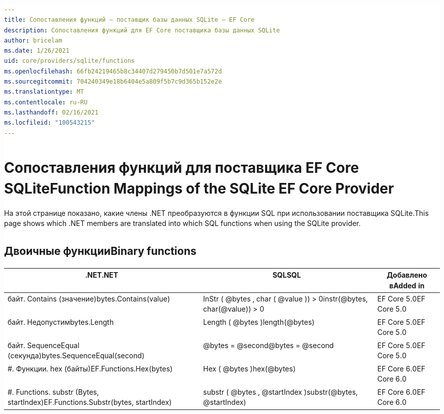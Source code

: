 ```yaml
---
title: Сопоставления функций — поставщик базы данных SQLite — EF Core
description: Сопоставления функций для EF Core поставщика базы данных SQLite
author: bricelam
ms.date: 1/26/2021
uid: core/providers/sqlite/functions
ms.openlocfilehash: 66fb24219465b8c34407d279450b7d501e7a572d
ms.sourcegitcommit: 704240349e18b6404e5a809f5b7c9d365b152e2e
ms.translationtype: MT
ms.contentlocale: ru-RU
ms.lasthandoff: 02/16/2021
ms.locfileid: "100543215"
---
```

# <a name="function-mappings-of-the-sqlite-ef-core-provider"></a><span data-ttu-id="db431-103">Сопоставления функций для поставщика EF Core SQLite</span><span class="sxs-lookup"><span data-stu-id="db431-103">Function Mappings of the SQLite EF Core Provider</span></span>

<span data-ttu-id="db431-104">На этой странице показано, какие члены .NET преобразуются в функции SQL при использовании поставщика SQLite.</span><span class="sxs-lookup"><span data-stu-id="db431-104">This page shows which .NET members are translated into which SQL functions when using the SQLite provider.</span></span>

## <a name="binary-functions"></a><span data-ttu-id="db431-105">Двоичные функции</span><span class="sxs-lookup"><span data-stu-id="db431-105">Binary functions</span></span>

<span data-ttu-id="db431-106">.NET</span><span class="sxs-lookup"><span data-stu-id="db431-106">.NET</span></span>                                           | <span data-ttu-id="db431-107">SQL</span><span class="sxs-lookup"><span data-stu-id="db431-107">SQL</span></span>                                  | <span data-ttu-id="db431-108">Добавлено в</span><span class="sxs-lookup"><span data-stu-id="db431-108">Added in</span></span>
---------------------------------------------- | ------------------------------------ | --------
<span data-ttu-id="db431-109">байт. Contains (значение)</span><span class="sxs-lookup"><span data-stu-id="db431-109">bytes.Contains(value)</span></span>                          | <span data-ttu-id="db431-110">InStr ( @bytes , char ( @value )) > 0</span><span class="sxs-lookup"><span data-stu-id="db431-110">instr(@bytes, char(@value)) > 0</span></span>      | <span data-ttu-id="db431-111">EF Core 5.0</span><span class="sxs-lookup"><span data-stu-id="db431-111">EF Core 5.0</span></span>
<span data-ttu-id="db431-112">байт. Недопустим</span><span class="sxs-lookup"><span data-stu-id="db431-112">bytes.Length</span></span>                                   | <span data-ttu-id="db431-113">Length ( @bytes )</span><span class="sxs-lookup"><span data-stu-id="db431-113">length(@bytes)</span></span>                       | <span data-ttu-id="db431-114">EF Core 5.0</span><span class="sxs-lookup"><span data-stu-id="db431-114">EF Core 5.0</span></span>
<span data-ttu-id="db431-115">байт. SequenceEqual (секунда)</span><span class="sxs-lookup"><span data-stu-id="db431-115">bytes.SequenceEqual(second)</span></span>                    | <span data-ttu-id="db431-116">@bytes = @second</span><span class="sxs-lookup"><span data-stu-id="db431-116">@bytes = @second</span></span>                     | <span data-ttu-id="db431-117">EF Core 5.0</span><span class="sxs-lookup"><span data-stu-id="db431-117">EF Core 5.0</span></span>
<span data-ttu-id="db431-118">#. Функции. hex (байты)</span><span class="sxs-lookup"><span data-stu-id="db431-118">EF.Functions.Hex(bytes)</span></span>                        | <span data-ttu-id="db431-119">Hex ( @bytes )</span><span class="sxs-lookup"><span data-stu-id="db431-119">hex(@bytes)</span></span>                          | <span data-ttu-id="db431-120">EF Core 6.0</span><span class="sxs-lookup"><span data-stu-id="db431-120">EF Core 6.0</span></span>
<span data-ttu-id="db431-121">#. Functions. substr (Bytes, startIndex)</span><span class="sxs-lookup"><span data-stu-id="db431-121">EF.Functions.Substr(bytes, startIndex)</span></span>         | <span data-ttu-id="db431-122">substr ( @bytes , @startIndex )</span><span class="sxs-lookup"><span data-stu-id="db431-122">substr(@bytes, @startIndex)</span></span>          | <span data-ttu-id="db431-123">EF Core 6.0</span><span class="sxs-lookup"><span data-stu-id="db431-123">EF Core 6.0</span></span>